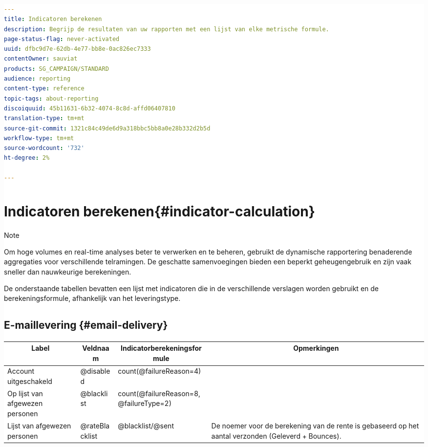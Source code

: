 ```yaml
---
title: Indicatoren berekenen
description: Begrijp de resultaten van uw rapporten met een lijst van elke metrische formule.
page-status-flag: never-activated
uuid: dfbc9d7e-62db-4e77-bb8e-0ac826ec7333
contentOwner: sauviat
products: SG_CAMPAIGN/STANDARD
audience: reporting
content-type: reference
topic-tags: about-reporting
discoiquuid: 45b11631-6b32-4074-8c8d-affd06407810
translation-type: tm+mt
source-git-commit: 1321c84c49de6d9a318bbc5bb8a0e28b332d2b5d
workflow-type: tm+mt
source-wordcount: '732'
ht-degree: 2%

---
```



# Indicatoren berekenen{#indicator-calculation}

>[!NOTE]
>
>Om hoge volumes en real-time analyses beter te verwerken en te beheren, gebruikt de dynamische rapportering benaderende aggregaties voor verschillende telramingen. De geschatte samenvoegingen bieden een beperkt geheugengebruik en zijn vaak sneller dan nauwkeurige berekeningen.

De onderstaande tabellen bevatten een lijst met indicatoren die in de verschillende verslagen worden gebruikt en de berekeningsformule, afhankelijk van het leveringstype.

## E-maillevering {#email-delivery}

<table> 
 <thead> 
  <tr> 
   <th> <strong>Label</strong> <br /> </th> 
   <th> <strong>Veldnaam</strong> <br /> </th> 
   <th> <strong>Indicatorberekeningsformule</strong> <br /> </th> 
   <th> <strong>Opmerkingen</strong><br /> </th> 
  </tr> 
 </thead> 
 <tbody> 
  <tr> 
   <td> Account uitgeschakeld<br /> </td> 
   <td> @disabled<br /> </td> 
   <td> count(@failureReason=4)<br /> </td> 
   <td> </td> 
  </tr> 
  <tr> 
   <td> Op lijst van afgewezen personen<br /> </td> 
   <td> @blacklist<br /> </td> 
   <td> count(@failureReason=8, @failureType=2)<br /> </td> 
   <td> </td> 
  </tr> 
  <tr> 
   <td> Lijst van afgewezen personen<br /> </td> 
   <td> @rateBlacklist<br /> </td> 
   <td> @blacklist/@sent<br /> </td> 
   <td> De noemer voor de berekening van de rente is gebaseerd op het aantal verzonden (Geleverd + Bounces).<br /> </td> 
